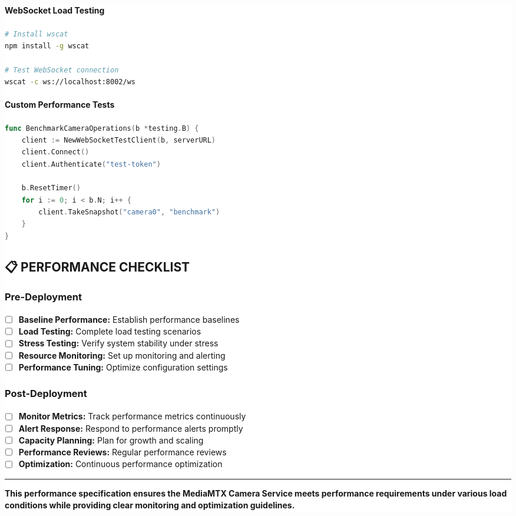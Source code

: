#### **WebSocket Load Testing**
```bash
# Install wscat
npm install -g wscat

# Test WebSocket connection
wscat -c ws://localhost:8002/ws
```

#### **Custom Performance Tests**
```go
func BenchmarkCameraOperations(b *testing.B) {
    client := NewWebSocketTestClient(b, serverURL)
    client.Connect()
    client.Authenticate("test-token")
    
    b.ResetTimer()
    for i := 0; i < b.N; i++ {
        client.TakeSnapshot("camera0", "benchmark")
    }
}
```

## **📋 PERFORMANCE CHECKLIST**

### **Pre-Deployment**

- [ ] **Baseline Performance:** Establish performance baselines
- [ ] **Load Testing:** Complete load testing scenarios
- [ ] **Stress Testing:** Verify system stability under stress
- [ ] **Resource Monitoring:** Set up monitoring and alerting
- [ ] **Performance Tuning:** Optimize configuration settings

### **Post-Deployment**

- [ ] **Monitor Metrics:** Track performance metrics continuously
- [ ] **Alert Response:** Respond to performance alerts promptly
- [ ] **Capacity Planning:** Plan for growth and scaling
- [ ] **Performance Reviews:** Regular performance reviews
- [ ] **Optimization:** Continuous performance optimization

---

**This performance specification ensures the MediaMTX Camera Service meets performance requirements under various load conditions while providing clear monitoring and optimization guidelines.**
